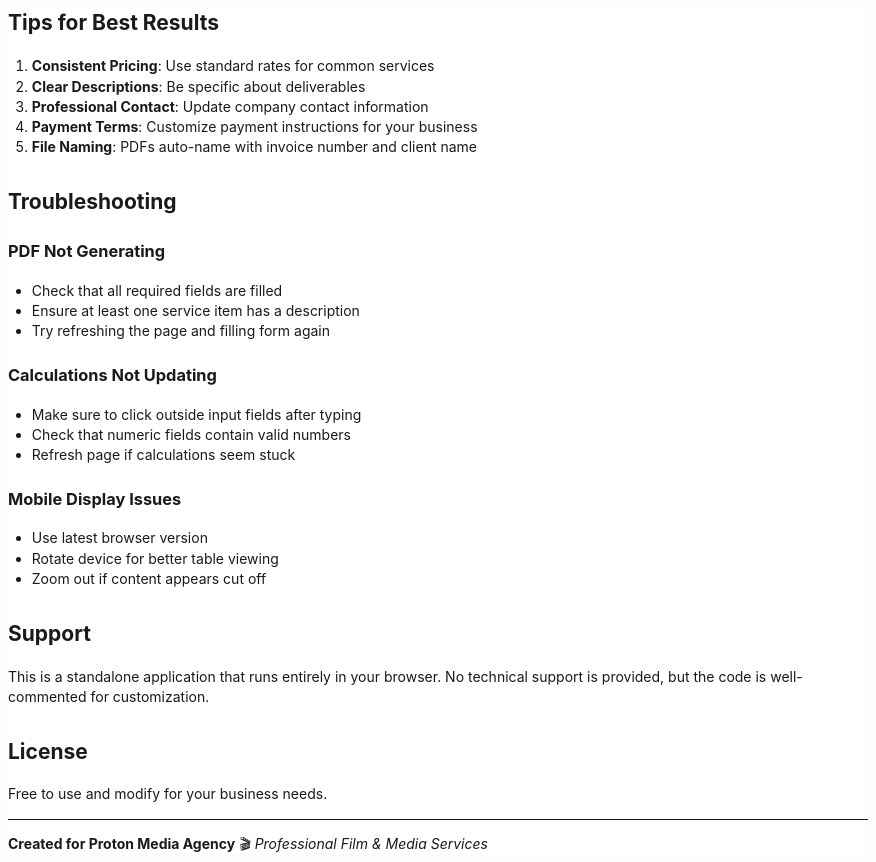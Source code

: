 ## Tips for Best Results

1. **Consistent Pricing**: Use standard rates for common services
2. **Clear Descriptions**: Be specific about deliverables
3. **Professional Contact**: Update company contact information
4. **Payment Terms**: Customize payment instructions for your business
5. **File Naming**: PDFs auto-name with invoice number and client name

## Troubleshooting

### PDF Not Generating
- Check that all required fields are filled
- Ensure at least one service item has a description
- Try refreshing the page and filling form again

### Calculations Not Updating
- Make sure to click outside input fields after typing
- Check that numeric fields contain valid numbers
- Refresh page if calculations seem stuck

### Mobile Display Issues
- Use latest browser version
- Rotate device for better table viewing
- Zoom out if content appears cut off

## Support

This is a standalone application that runs entirely in your browser. No technical support is provided, but the code is well-commented for customization.

## License

Free to use and modify for your business needs.

---

**Created for Proton Media Agency** 🎬
*Professional Film & Media Services*
